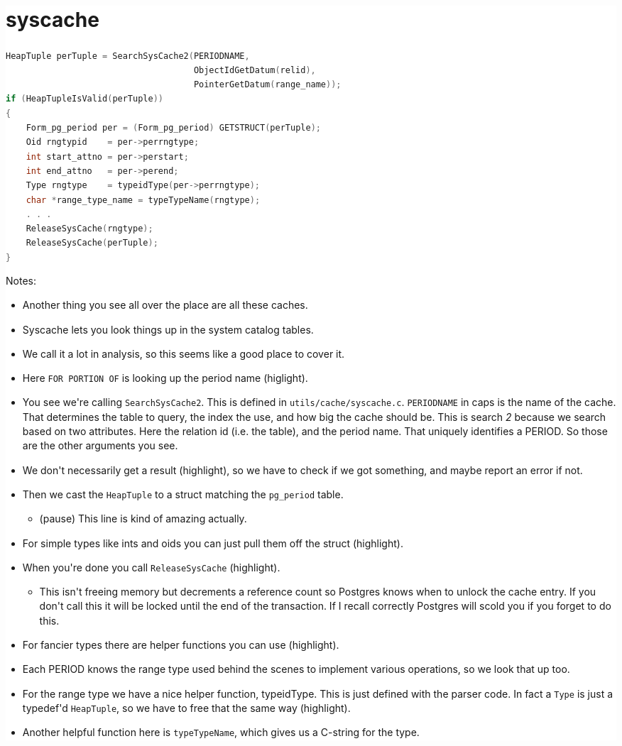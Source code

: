 

# syscache

```c [|1-3|4|6|7-9|14|10|13|11]
HeapTuple perTuple = SearchSysCache2(PERIODNAME,
                                     ObjectIdGetDatum(relid),
                                     PointerGetDatum(range_name));
if (HeapTupleIsValid(perTuple))
{
    Form_pg_period per = (Form_pg_period) GETSTRUCT(perTuple);
    Oid rngtypid    = per->perrngtype;
    int start_attno = per->perstart;
    int end_attno   = per->perend;
    Type rngtype    = typeidType(per->perrngtype);
    char *range_type_name = typeTypeName(rngtype);
    . . .
    ReleaseSysCache(rngtype);
    ReleaseSysCache(perTuple);
}
```

Notes:

- Another thing you see all over the place are all these caches.
- Syscache lets you look things up in the system catalog tables.
- We call it a lot in analysis,
  so this seems like a good place to cover it.
- Here `FOR PORTION OF` is looking up the period name (higlight).
- You see we're calling `SearchSysCache2`.
  This is defined in `utils/cache/syscache.c`.
  `PERIODNAME` in caps is the name of the cache.
  That determines the table to query, the index the use, and how big the cache should be.
  This is search *2* because we search based on two attributes. Here the relation id (i.e. the table), and the period name. That uniquely identifies a PERIOD. So those are the other arguments you see.
- We don't necessarily get a result (highlight), so we have to check if we got something,
  and maybe report an error if not.
- Then we cast the `HeapTuple` to a struct matching the `pg_period` table.
  - (pause) This line is kind of amazing actually.
- For simple types like ints and oids you can just pull them off the struct (highlight).
- When you're done you call `ReleaseSysCache` (highlight).
  - This isn't freeing memory but decrements a reference count
    so Postgres knows when to unlock the cache entry.
    If you don't call this it will be locked until the end of the transaction.
    If I recall correctly Postgres will scold you if you forget to do this.

- For fancier types there are helper functions you can use (highlight).
- Each PERIOD knows the range type used behind the scenes to implement various operations,
  so we look that up too.
- For the range type we have a nice helper function, typeidType.
  This is just defined with the parser code.
  In fact a `Type` is just a typedef'd `HeapTuple`, so we have to free that the same way (highlight).
- Another helpful function here is `typeTypeName`,
  which gives us a C-string for the type.
